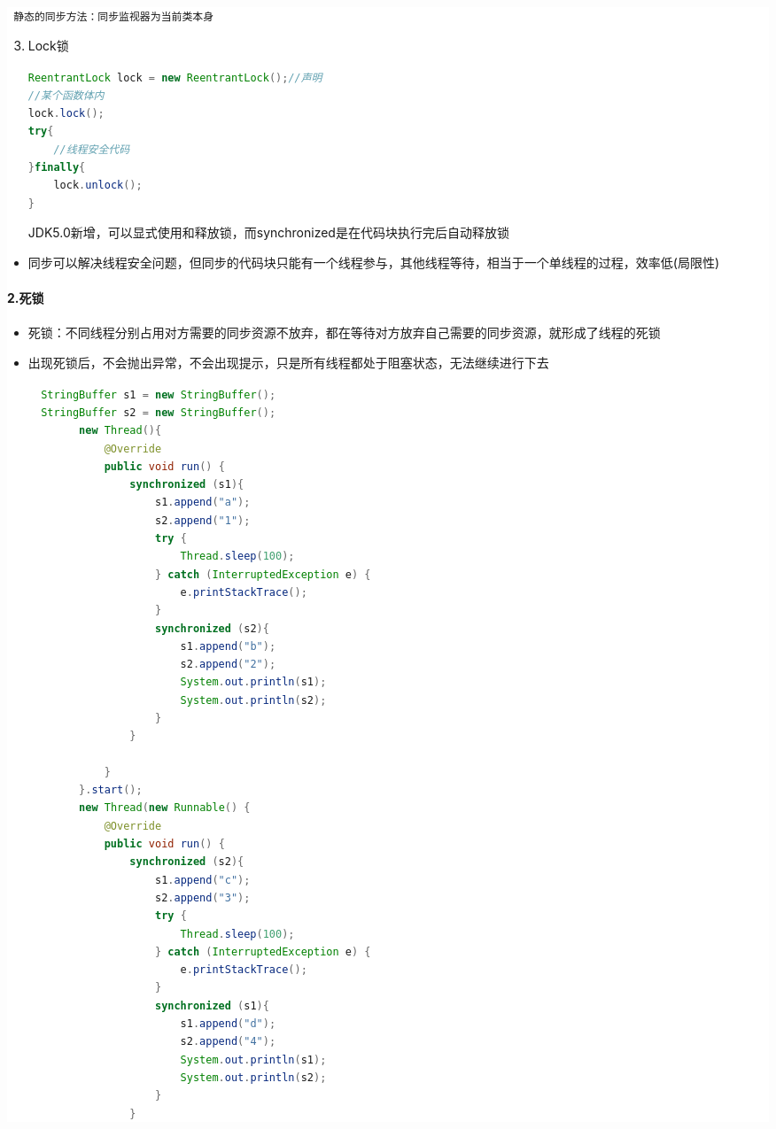      静态的同步方法：同步监视器为当前类本身
     
  3. Lock锁

     ```java
     ReentrantLock lock = new ReentrantLock();//声明
     //某个函数体内
     lock.lock();
     try{
         //线程安全代码
     }finally{
         lock.unlock();
     }
     ```

     JDK5.0新增，可以显式使用和释放锁，而synchronized是在代码块执行完后自动释放锁

- 同步可以解决线程安全问题，但同步的代码块只能有一个线程参与，其他线程等待，相当于一个单线程的过程，效率低(局限性)

#### 2.死锁

- 死锁：不同线程分别占用对方需要的同步资源不放弃，都在等待对方放弃自己需要的同步资源，就形成了线程的死锁

- 出现死锁后，不会抛出异常，不会出现提示，只是所有线程都处于阻塞状态，无法继续进行下去

  ```java
  	StringBuffer s1 = new StringBuffer();
  	StringBuffer s2 = new StringBuffer();
          new Thread(){
              @Override
              public void run() {
                  synchronized (s1){
                      s1.append("a");
                      s2.append("1");
                      try {
                          Thread.sleep(100);
                      } catch (InterruptedException e) {
                          e.printStackTrace();
                      }
                      synchronized (s2){
                          s1.append("b");
                          s2.append("2");
                          System.out.println(s1);
                          System.out.println(s2);
                      }
                  }
  
              }
          }.start();
          new Thread(new Runnable() {
              @Override
              public void run() {
                  synchronized (s2){
                      s1.append("c");
                      s2.append("3");
                      try {
                          Thread.sleep(100);
                      } catch (InterruptedException e) {
                          e.printStackTrace();
                      }
                      synchronized (s1){
                          s1.append("d");
                          s2.append("4");
                          System.out.println(s1);
                          System.out.println(s2);
                      }
                  }
  ```